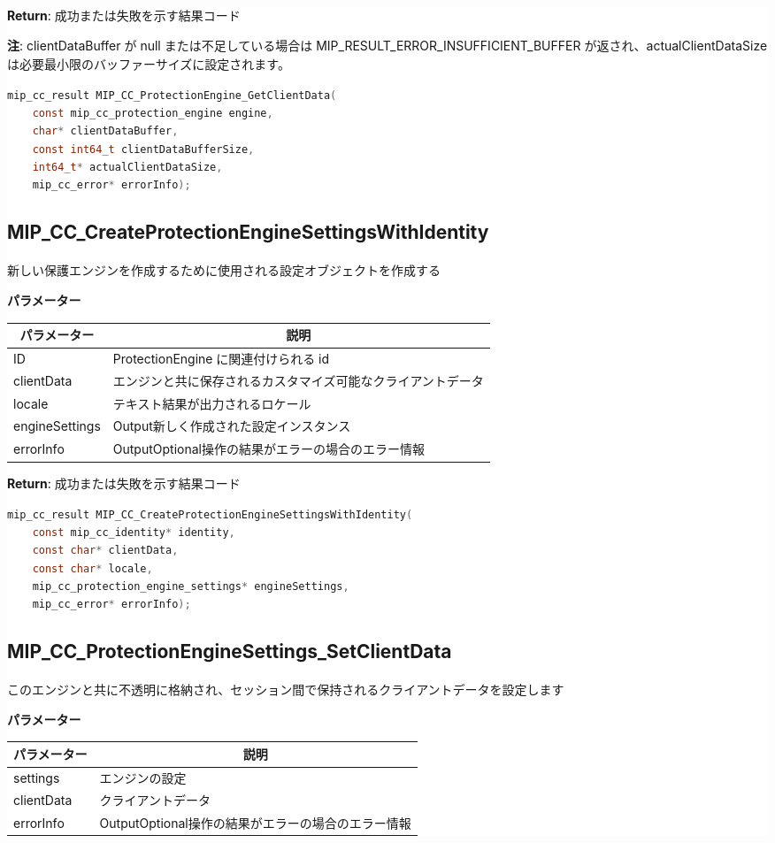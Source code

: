 **Return**: 成功または失敗を示す結果コード

**注**: clientDataBuffer が null または不足している場合は MIP_RESULT_ERROR_INSUFFICIENT_BUFFER が返され、actualClientDataSize は必要最小限のバッファーサイズに設定されます。 

```c
mip_cc_result MIP_CC_ProtectionEngine_GetClientData(
    const mip_cc_protection_engine engine,
    char* clientDataBuffer,
    const int64_t clientDataBufferSize,
    int64_t* actualClientDataSize,
    mip_cc_error* errorInfo);
```

## <a name="mip_cc_createprotectionenginesettingswithidentity"></a>MIP_CC_CreateProtectionEngineSettingsWithIdentity

新しい保護エンジンを作成するために使用される設定オブジェクトを作成する

**パラメーター**

パラメーター | 説明
|---|---|
| ID | ProtectionEngine に関連付けられる id |
| clientData | エンジンと共に保存されるカスタマイズ可能なクライアントデータ |
| locale | テキスト結果が出力されるロケール |
| engineSettings | Output新しく作成された設定インスタンス |
| errorInfo | OutputOptional操作の結果がエラーの場合のエラー情報 |

**Return**: 成功または失敗を示す結果コード

```c
mip_cc_result MIP_CC_CreateProtectionEngineSettingsWithIdentity(
    const mip_cc_identity* identity,
    const char* clientData,
    const char* locale,
    mip_cc_protection_engine_settings* engineSettings,
    mip_cc_error* errorInfo);
```

## <a name="mip_cc_protectionenginesettings_setclientdata"></a>MIP_CC_ProtectionEngineSettings_SetClientData

このエンジンと共に不透明に格納され、セッション間で保持されるクライアントデータを設定します

**パラメーター**

パラメーター | 説明
|---|---|
| settings | エンジンの設定 |
| clientData | クライアントデータ |
| errorInfo | OutputOptional操作の結果がエラーの場合のエラー情報 |
